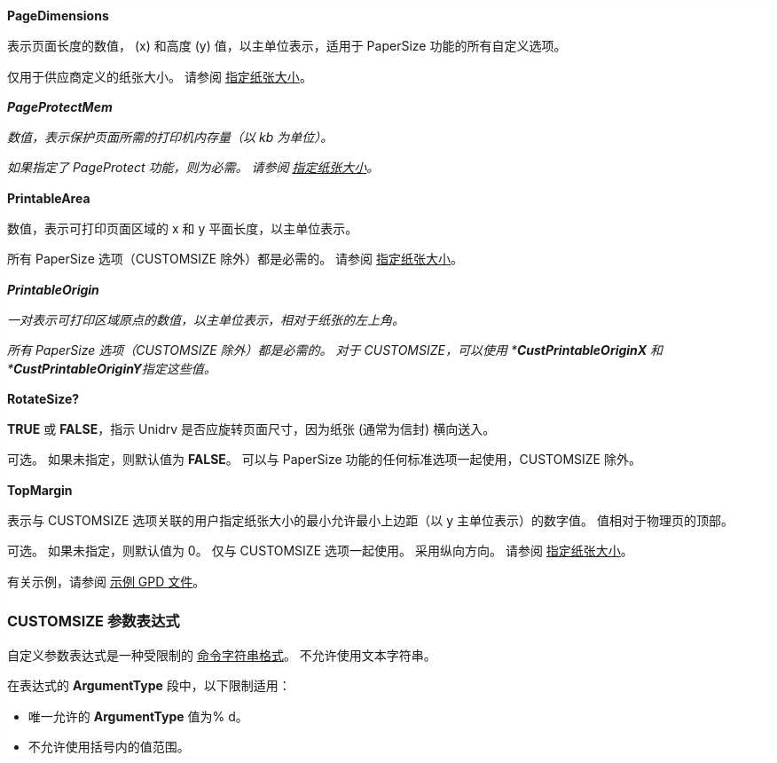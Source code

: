 <td><p></em><strong>PageDimensions</strong></p></td>
<td><p>表示页面长度的数值， (x) 和高度 (y) 值，以主单位表示，适用于 PaperSize 功能的所有自定义选项。</p></td>
<td><p>仅用于供应商定义的纸张大小。 请参阅 <a href="specifying-paper-sizes.md" data-raw-source="[Specifying Paper Sizes](specifying-paper-sizes.md)">指定纸张大小</a>。</p></td>
</tr>
<tr class="odd">
<td><p><em><strong>PageProtectMem</strong></p></td>
<td><p>数值，表示保护页面所需的打印机内存量（以 kb 为单位）。</p></td>
<td><p>如果指定了 PageProtect 功能，则为必需。 请参阅 <a href="specifying-paper-sizes.md" data-raw-source="[Specifying Paper Sizes](specifying-paper-sizes.md)">指定纸张大小</a>。</p></td>
</tr>
<tr class="even">
<td><p></em><strong>PrintableArea</strong></p></td>
<td><p>数值，表示可打印页面区域的 x 和 y 平面长度，以主单位表示。</p></td>
<td><p>所有 PaperSize 选项（CUSTOMSIZE 除外）都是必需的。 请参阅 <a href="specifying-paper-sizes.md" data-raw-source="[Specifying Paper Sizes](specifying-paper-sizes.md)">指定纸张大小</a>。</p></td>
</tr>
<tr class="odd">
<td><p><em><strong>PrintableOrigin</strong></p></td>
<td><p>一对表示可打印区域原点的数值，以主单位表示，相对于纸张的左上角。</p></td>
<td><p>所有 PaperSize 选项（CUSTOMSIZE 除外）都是必需的。 对于 CUSTOMSIZE，可以使用 *<strong>CustPrintableOriginX</strong> 和 *<strong>CustPrintableOriginY</strong>指定这些值。</p></td>
</tr>
<tr class="even">
<td><p></em><strong>RotateSize?</strong></p></td>
<td><p><strong>TRUE</strong> 或 <strong>FALSE</strong>，指示 Unidrv 是否应旋转页面尺寸，因为纸张 (通常为信封) 横向送入。</p></td>
<td><p>可选。 如果未指定，则默认值为 <strong>FALSE</strong>。 可以与 PaperSize 功能的任何标准选项一起使用，CUSTOMSIZE 除外。</p></td>
</tr>
<tr class="odd">
<td><p></em><strong>TopMargin</strong></p></td>
<td><p>表示与 CUSTOMSIZE 选项关联的用户指定纸张大小的最小允许最小上边距（以 y 主单位表示）的数字值。 值相对于物理页的顶部。</p></td>
<td><p>可选。 如果未指定，则默认值为 0。 仅与 CUSTOMSIZE 选项一起使用。 采用纵向方向。 请参阅 <a href="specifying-paper-sizes.md" data-raw-source="[Specifying Paper Sizes](specifying-paper-sizes.md)">指定纸张大小</a>。</p></td>
</tr>
</tbody>
</table>

 

有关示例，请参阅 [示例 GPD 文件](sample-gpd-files.md)。

### <a name="customsize-parameter-expressions"></a><a href="" id="ddk-customsize-parameter-expressions-gg"></a>CUSTOMSIZE 参数表达式

自定义参数表达式是一种受限制的 [命令字符串格式](command-string-format.md)。 不允许使用文本字符串。

在表达式的 **ArgumentType** 段中，以下限制适用：

-   唯一允许的 **ArgumentType** 值为% d。

-   不允许使用括号内的值范围。

